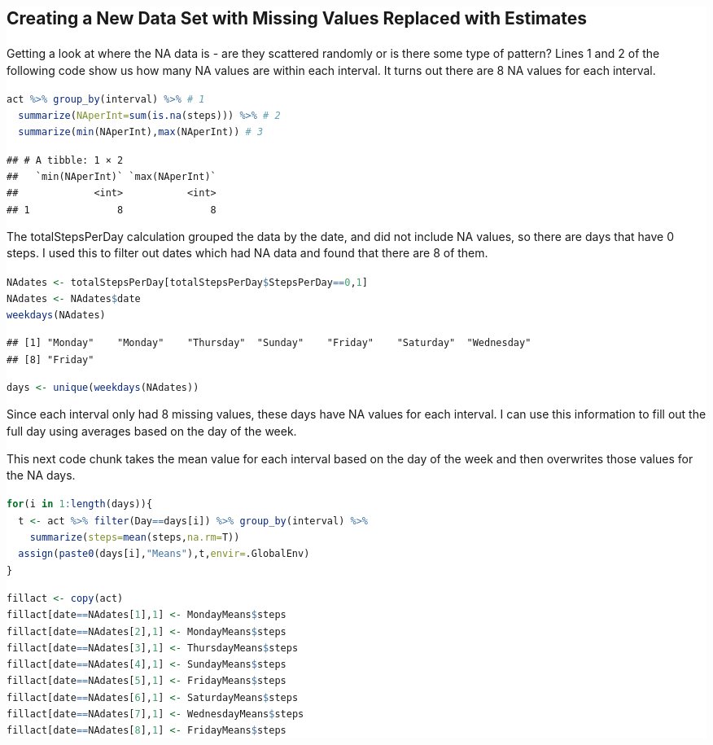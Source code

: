 ## Creating a New Data Set with Missing Values Replaced with Estimates
Getting a look at where the NA data is - are they scattered randomly or is there some
type of pattern? Lines 1 and 2 of the following code show us how many NA values are
within each interval. It turns out there are 8 NA values for each interval. 


```r
act %>% group_by(interval) %>% # 1
  summarize(NAperInt=sum(is.na(steps))) %>% # 2
  summarize(min(NAperInt),max(NAperInt)) # 3
```

```
## # A tibble: 1 × 2
##   `min(NAperInt)` `max(NAperInt)`
##             <int>           <int>
## 1               8               8
```

The totalStepsPerDay calculation grouped the data by the date, and did not include NA values, so there are days that have 0 steps. I used this to filter out dates which had NA data and found that there are 8 of them. 


```r
NAdates <- totalStepsPerDay[totalStepsPerDay$StepsPerDay==0,1]
NAdates <- NAdates$date
weekdays(NAdates)
```

```
## [1] "Monday"    "Monday"    "Thursday"  "Sunday"    "Friday"    "Saturday"  "Wednesday"
## [8] "Friday"
```

```r
days <- unique(weekdays(NAdates))
```

Since each interval only had 8 missing values, these days have NA values for each interval. I can use this information to fill out the full day using averages based on the day of the week.  

This next code chunk takes the mean value for each interval based on the day of the week and then overwrites those values for the NA days. 


```r
for(i in 1:length(days)){
  t <- act %>% filter(Day==days[i]) %>% group_by(interval) %>% 
    summarize(steps=mean(steps,na.rm=T))
  assign(paste0(days[i],"Means"),t,envir=.GlobalEnv)
}
```

```r
fillact <- copy(act)
fillact[date==NAdates[1],1] <- MondayMeans$steps
fillact[date==NAdates[2],1] <- MondayMeans$steps
fillact[date==NAdates[3],1] <- ThursdayMeans$steps
fillact[date==NAdates[4],1] <- SundayMeans$steps
fillact[date==NAdates[5],1] <- FridayMeans$steps
fillact[date==NAdates[6],1] <- SaturdayMeans$steps
fillact[date==NAdates[7],1] <- WednesdayMeans$steps
fillact[date==NAdates[8],1] <- FridayMeans$steps
```
